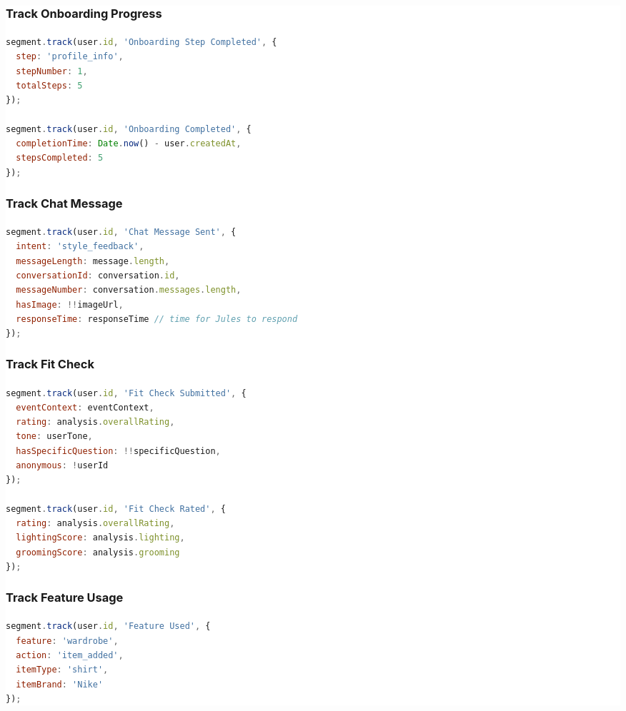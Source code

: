 
### Track Onboarding Progress
```javascript
segment.track(user.id, 'Onboarding Step Completed', {
  step: 'profile_info',
  stepNumber: 1,
  totalSteps: 5
});

segment.track(user.id, 'Onboarding Completed', {
  completionTime: Date.now() - user.createdAt,
  stepsCompleted: 5
});
```

### Track Chat Message
```javascript
segment.track(user.id, 'Chat Message Sent', {
  intent: 'style_feedback',
  messageLength: message.length,
  conversationId: conversation.id,
  messageNumber: conversation.messages.length,
  hasImage: !!imageUrl,
  responseTime: responseTime // time for Jules to respond
});
```

### Track Fit Check
```javascript
segment.track(user.id, 'Fit Check Submitted', {
  eventContext: eventContext,
  rating: analysis.overallRating,
  tone: userTone,
  hasSpecificQuestion: !!specificQuestion,
  anonymous: !userId
});

segment.track(user.id, 'Fit Check Rated', {
  rating: analysis.overallRating,
  lightingScore: analysis.lighting,
  groomingScore: analysis.grooming
});
```

### Track Feature Usage
```javascript
segment.track(user.id, 'Feature Used', {
  feature: 'wardrobe',
  action: 'item_added',
  itemType: 'shirt',
  itemBrand: 'Nike'
});
```
